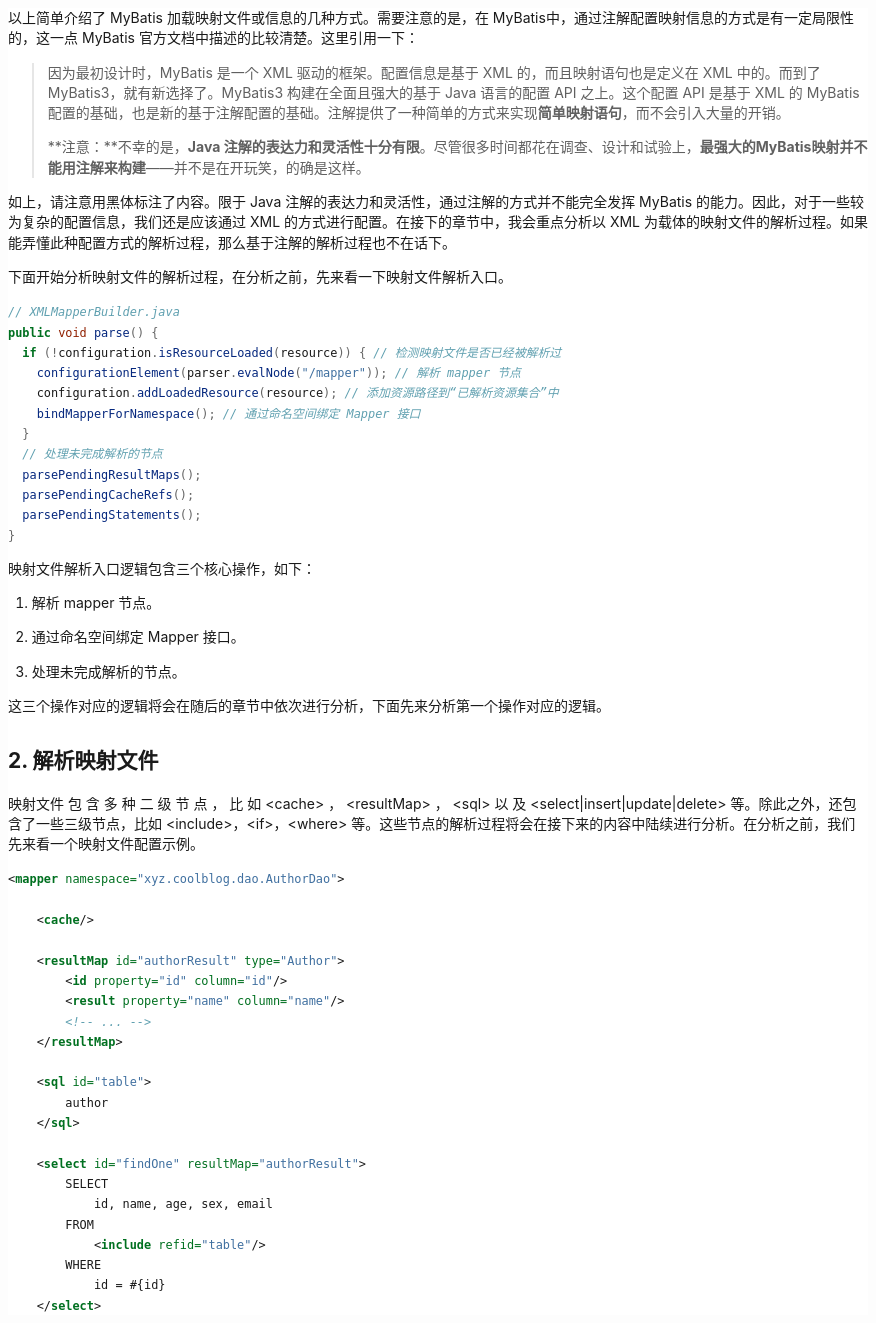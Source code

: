 以上简单介绍了 MyBatis 加载映射文件或信息的几种方式。需要注意的是，在 MyBatis中，通过注解配置映射信息的方式是有一定局限性的，这一点 MyBatis 官方文档中描述的比较清楚。这里引用一下：

> 因为最初设计时，MyBatis 是一个 XML 驱动的框架。配置信息是基于 XML 的，而且映射语句也是定义在 XML 中的。而到了 MyBatis3，就有新选择了。MyBatis3 构建在全面且强大的基于 Java 语言的配置 API 之上。这个配置 API 是基于 XML 的 MyBatis 配置的基础，也是新的基于注解配置的基础。注解提供了一种简单的方式来实现**简单映射语句**，而不会引入大量的开销。
>
> **注意：**不幸的是，**Java 注解的表达力和灵活性十分有限**。尽管很多时间都花在调查、设计和试验上，**最强大的MyBatis映射并不能用注解来构建**——并不是在开玩笑，的确是这样。

如上，请注意用黑体标注了内容。限于 Java 注解的表达力和灵活性，通过注解的方式并不能完全发挥 MyBatis 的能力。因此，对于一些较为复杂的配置信息，我们还是应该通过 XML 的方式进行配置。在接下的章节中，我会重点分析以 XML 为载体的映射文件的解析过程。如果能弄懂此种配置方式的解析过程，那么基于注解的解析过程也不在话下。

下面开始分析映射文件的解析过程，在分析之前，先来看一下映射文件解析入口。

```java
// XMLMapperBuilder.java
public void parse() {
  if (!configuration.isResourceLoaded(resource)) { // 检测映射文件是否已经被解析过
    configurationElement(parser.evalNode("/mapper")); // 解析 mapper 节点
    configuration.addLoadedResource(resource); // 添加资源路径到“已解析资源集合”中
    bindMapperForNamespace(); // 通过命名空间绑定 Mapper 接口
  }
  // 处理未完成解析的节点
  parsePendingResultMaps();
  parsePendingCacheRefs();
  parsePendingStatements();
}
```

映射文件解析入口逻辑包含三个核心操作，如下：

1. 解析 mapper 节点。

2. 通过命名空间绑定 Mapper 接口。

3. 处理未完成解析的节点。

这三个操作对应的逻辑将会在随后的章节中依次进行分析，下面先来分析第一个操作对应的逻辑。

## 2. 解析映射⽂件

映射文件 包 含 多 种 二 级 节 点 ， 比 如 \<cache\> ， \<resultMap\> ， \<sql\> 以 及 \<select|insert|update|delete\> 等。除此之外，还包含了一些三级节点，比如 \<include\>，\<if\>，\<where\> 等。这些节点的解析过程将会在接下来的内容中陆续进行分析。在分析之前，我们先来看一个映射文件配置示例。

```xml
<mapper namespace="xyz.coolblog.dao.AuthorDao">

    <cache/>

    <resultMap id="authorResult" type="Author">
        <id property="id" column="id"/>
        <result property="name" column="name"/>
        <!-- ... -->
    </resultMap>

    <sql id="table">
        author
    </sql>

    <select id="findOne" resultMap="authorResult">
        SELECT
            id, name, age, sex, email
        FROM
            <include refid="table"/>
        WHERE
            id = #{id}
    </select>

```